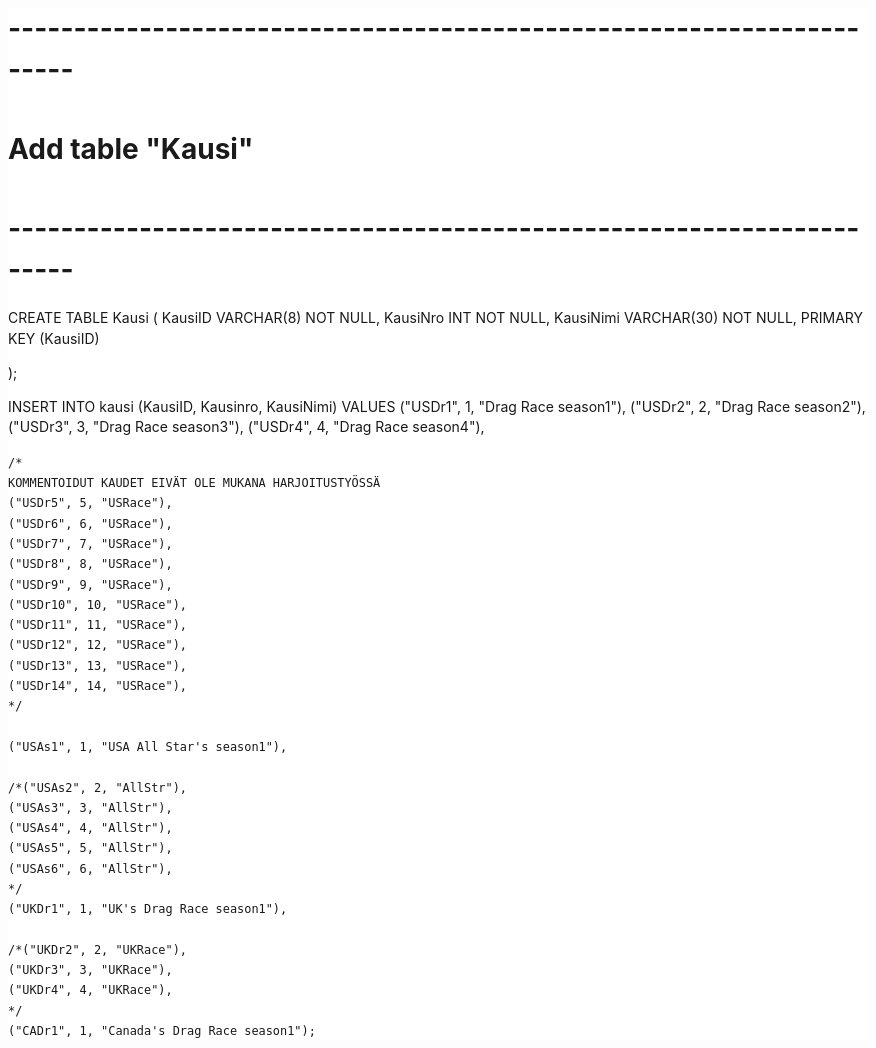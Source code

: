 # ---------------------------------------------------------------------- #
# Add table "Kausi"                       	                            #
# ---------------------------------------------------------------------- #

CREATE TABLE Kausi
(
  KausiID VARCHAR(8) NOT NULL,
  KausiNro INT NOT NULL,
  KausiNimi VARCHAR(30) NOT NULL,
  PRIMARY KEY (KausiID)
 
  ); 

INSERT INTO kausi (KausiID, Kausinro, KausiNimi)
	VALUES 
	("USDr1", 1, "Drag Race season1"),
	("USDr2", 2, "Drag Race season2"),
	("USDr3", 3, "Drag Race season3"),
	("USDr4", 4, "Drag Race season4"),
	
	/*
	KOMMENTOIDUT KAUDET EIVÄT OLE MUKANA HARJOITUSTYÖSSÄ
	("USDr5", 5, "USRace"),
	("USDr6", 6, "USRace"),
	("USDr7", 7, "USRace"),
	("USDr8", 8, "USRace"),
	("USDr9", 9, "USRace"),
	("USDr10", 10, "USRace"),
	("USDr11", 11, "USRace"),
	("USDr12", 12, "USRace"),
	("USDr13", 13, "USRace"),
	("USDr14", 14, "USRace"),
	*/
	
	("USAs1", 1, "USA All Star's season1"),
	
	/*("USAs2", 2, "AllStr"),
	("USAs3", 3, "AllStr"),
	("USAs4", 4, "AllStr"),
	("USAs5", 5, "AllStr"),
	("USAs6", 6, "AllStr"),
	*/
	("UKDr1", 1, "UK's Drag Race season1"),
	
	/*("UKDr2", 2, "UKRace"),
	("UKDr3", 3, "UKRace"),
	("UKDr4", 4, "UKRace"),
	*/
	("CADr1", 1, "Canada's Drag Race season1");
	